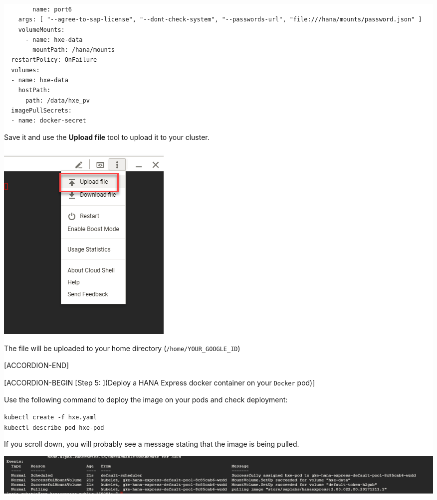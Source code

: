 ```text
        name: port6
    args: [ "--agree-to-sap-license", "--dont-check-system", "--passwords-url", "file:///hana/mounts/password.json" ]
    volumeMounts:
      - name: hxe-data
        mountPath: /hana/mounts
  restartPolicy: OnFailure
  volumes:
  - name: hxe-data
    hostPath:
      path: /data/hxe_pv
  imagePullSecrets:
  - name: docker-secret
```

Save it and use the **Upload file** tool to upload it to your cluster.

![Deployment configuration file](upload.png)  

The file will be uploaded to your home directory (`/home/YOUR_GOOGLE_ID`)

[ACCORDION-END]

[ACCORDION-BEGIN [Step 5: ](Deploy a HANA Express docker container on your `Docker` pod)]

Use the following command to deploy the image on your pods and check deployment:

```
kubectl create -f hxe.yaml
kubectl describe pod hxe-pod
```
If you scroll down, you will probably see a message stating that the image is being pulled.

![Start container](pulling.png)  
